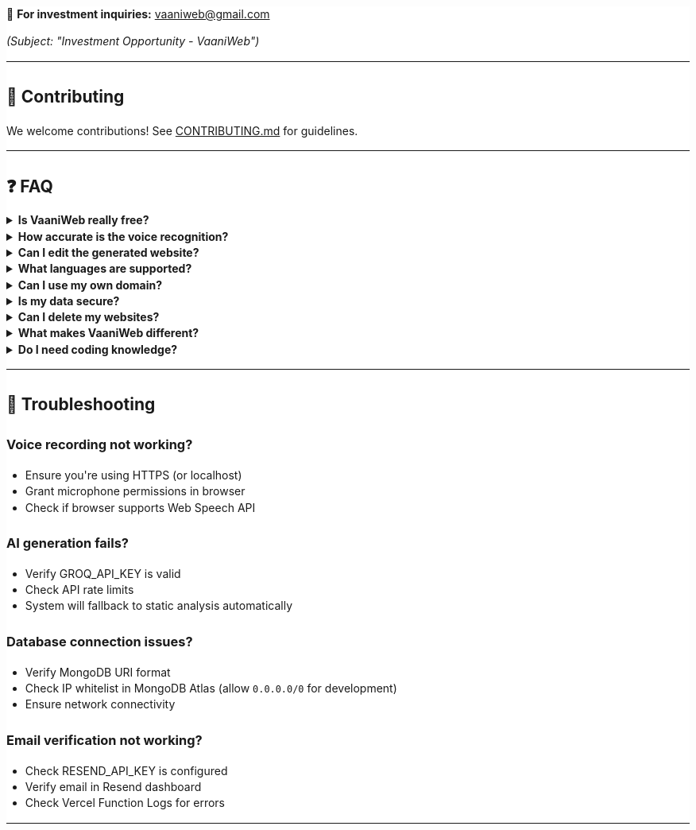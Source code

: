 📧 **For investment inquiries:** vaaniweb@gmail.com

*(Subject: "Investment Opportunity - VaaniWeb")*

---

## 🤝 Contributing

We welcome contributions! See [CONTRIBUTING.md](./CONTRIBUTING.md) for guidelines.

---

## ❓ FAQ

<details><summary><strong>Is VaaniWeb really free?</strong></summary></details>

<details><summary><strong>How accurate is the voice recognition?</strong></summary></details>

<details><summary><strong>Can I edit the generated website?</strong></summary></details>

<details><summary><strong>What languages are supported?</strong></summary></details>

<details><summary><strong>Can I use my own domain?</strong></summary></details>

<details><summary><strong>Is my data secure?</strong></summary></details>

<details><summary><strong>Can I delete my websites?</strong></summary></details>

<details><summary><strong>What makes VaaniWeb different?</strong></summary></details>

<details><summary><strong>Do I need coding knowledge?</strong></summary></details>

---

## 🐛 Troubleshooting

### Voice recording not working?
- Ensure you're using HTTPS (or localhost)
- Grant microphone permissions in browser
- Check if browser supports Web Speech API

### AI generation fails?
- Verify GROQ_API_KEY is valid
- Check API rate limits
- System will fallback to static analysis automatically

### Database connection issues?
- Verify MongoDB URI format
- Check IP whitelist in MongoDB Atlas (allow `0.0.0.0/0` for development)
- Ensure network connectivity

### Email verification not working?
- Check RESEND_API_KEY is configured
- Verify email in Resend dashboard
- Check Vercel Function Logs for errors

---